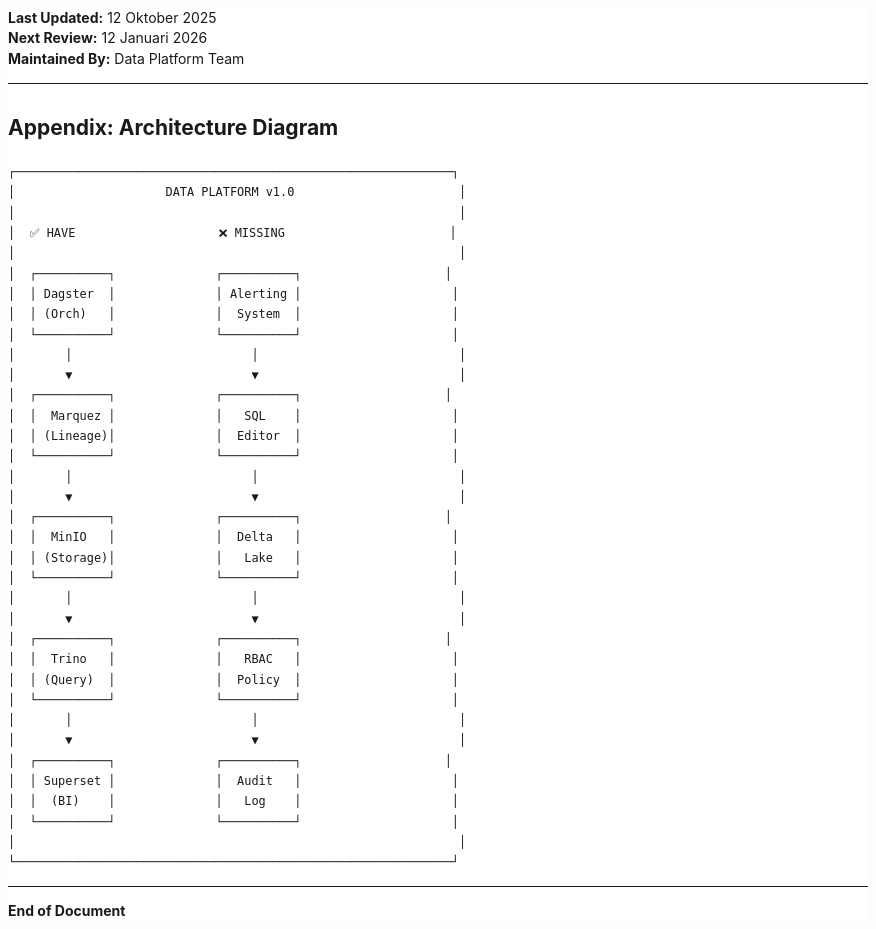 **Last Updated:** 12 Oktober 2025  
**Next Review:** 12 Januari 2026  
**Maintained By:** Data Platform Team

---

## Appendix: Architecture Diagram

```
┌─────────────────────────────────────────────────────────────┐
│                     DATA PLATFORM v1.0                       │
│                                                              │
│  ✅ HAVE                    ❌ MISSING                       │
│                                                              │
│  ┌──────────┐              ┌──────────┐                    │
│  │ Dagster  │              │ Alerting │                     │
│  │ (Orch)   │              │  System  │                     │
│  └──────────┘              └──────────┘                     │
│       │                         │                            │
│       ▼                         ▼                            │
│  ┌──────────┐              ┌──────────┐                    │
│  │  Marquez │              │   SQL    │                     │
│  │ (Lineage)│              │  Editor  │                     │
│  └──────────┘              └──────────┘                     │
│       │                         │                            │
│       ▼                         ▼                            │
│  ┌──────────┐              ┌──────────┐                    │
│  │  MinIO   │              │  Delta   │                     │
│  │ (Storage)│              │   Lake   │                     │
│  └──────────┘              └──────────┘                     │
│       │                         │                            │
│       ▼                         ▼                            │
│  ┌──────────┐              ┌──────────┐                    │
│  │  Trino   │              │   RBAC   │                     │
│  │ (Query)  │              │  Policy  │                     │
│  └──────────┘              └──────────┘                     │
│       │                         │                            │
│       ▼                         ▼                            │
│  ┌──────────┐              ┌──────────┐                    │
│  │ Superset │              │  Audit   │                     │
│  │  (BI)    │              │   Log    │                     │
│  └──────────┘              └──────────┘                     │
│                                                              │
└─────────────────────────────────────────────────────────────┘
```

---

**End of Document**
